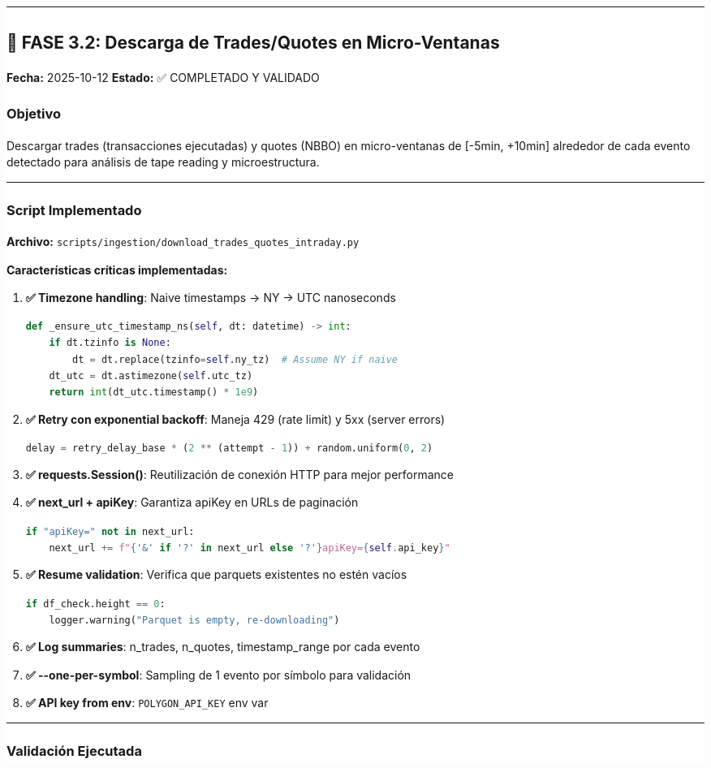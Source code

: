 
---

## 🚀 FASE 3.2: Descarga de Trades/Quotes en Micro-Ventanas

**Fecha:** 2025-10-12
**Estado:** ✅ COMPLETADO Y VALIDADO

### Objetivo

Descargar trades (transacciones ejecutadas) y quotes (NBBO) en micro-ventanas de [-5min, +10min] alrededor de cada evento detectado para análisis de tape reading y microestructura.

---

### Script Implementado

**Archivo:** `scripts/ingestion/download_trades_quotes_intraday.py`

**Características críticas implementadas:**

1. **✅ Timezone handling**: Naive timestamps → NY → UTC nanoseconds
   ```python
   def _ensure_utc_timestamp_ns(self, dt: datetime) -> int:
       if dt.tzinfo is None:
           dt = dt.replace(tzinfo=self.ny_tz)  # Assume NY if naive
       dt_utc = dt.astimezone(self.utc_tz)
       return int(dt_utc.timestamp() * 1e9)
   ```

2. **✅ Retry con exponential backoff**: Maneja 429 (rate limit) y 5xx (server errors)
   ```python
   delay = retry_delay_base * (2 ** (attempt - 1)) + random.uniform(0, 2)
   ```

3. **✅ requests.Session()**: Reutilización de conexión HTTP para mejor performance

4. **✅ next_url + apiKey**: Garantiza apiKey en URLs de paginación
   ```python
   if "apiKey=" not in next_url:
       next_url += f"{'&' if '?' in next_url else '?'}apiKey={self.api_key}"
   ```

5. **✅ Resume validation**: Verifica que parquets existentes no estén vacíos
   ```python
   if df_check.height == 0:
       logger.warning("Parquet is empty, re-downloading")
   ```

6. **✅ Log summaries**: n_trades, n_quotes, timestamp_range por cada evento

7. **✅ --one-per-symbol**: Sampling de 1 evento por símbolo para validación

8. **✅ API key from env**: `POLYGON_API_KEY` env var

---

### Validación Ejecutada
